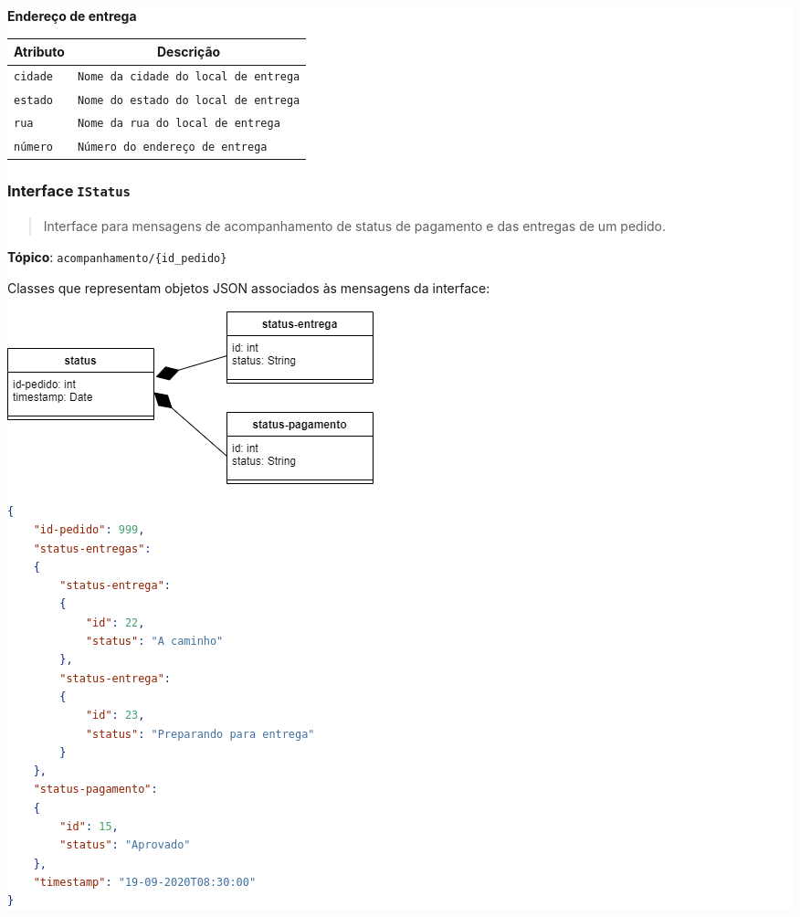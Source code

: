 **Endereço de entrega**

Atributo | Descrição
-------| --------
`cidade` | `Nome da cidade do local de entrega`
`estado` | `Nome do estado do local de entrega`
`rua` | `Nome da rua do local de entrega`
`número` | `Número do endereço de entrega`

### Interface `IStatus`

> Interface para mensagens de acompanhamento de status de pagamento e das entregas de um pedido.

**Tópico**: `acompanhamento/{id_pedido}`

Classes que representam objetos JSON associados às mensagens da interface:

![Diagrama Classes REST](images/classes-json-status.png)

~~~json
{
	"id-pedido": 999,
	"status-entregas":
	{
		"status-entrega":
		{
			"id": 22,
			"status": "A caminho"
		},
		"status-entrega":
		{
			"id": 23,
			"status": "Preparando para entrega"
		}
	},
	"status-pagamento":
	{
		"id": 15,
		"status": "Aprovado"
	},
	"timestamp": "19-09-2020T08:30:00"
}
~~~
